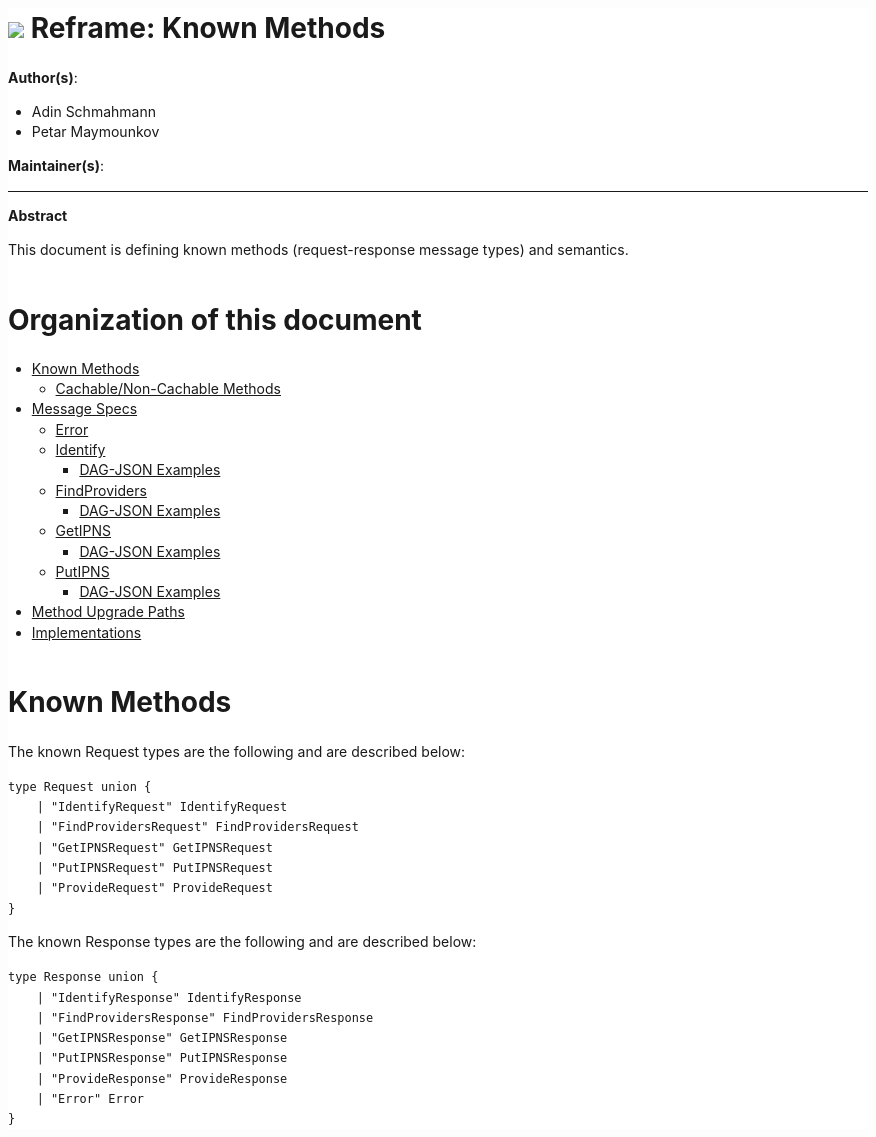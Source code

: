 # ![](https://img.shields.io/badge/status-wip-orange.svg?style=flat-square) Reframe: Known Methods

**Author(s)**:
- Adin Schmahmann
- Petar Maymounkov

**Maintainer(s)**:

* * *

**Abstract**

This document is defining known methods (request-response message types) and semantics.

# Organization of this document

- [Known Methods](#known-methods)
  - [Cachable/Non-Cachable Methods](#cachablenon-cachable-methods)
- [Message Specs](#message-specs)
  - [Error](#error)
  - [Identify](#identify)
    - [DAG-JSON Examples](#dag-json-examples)
  - [FindProviders](#findproviders)
    - [DAG-JSON Examples](#dag-json-examples-1)
  - [GetIPNS](#getipns)
    - [DAG-JSON Examples](#dag-json-examples-2)
  - [PutIPNS](#putipns)
    - [DAG-JSON Examples](#dag-json-examples-3)
- [Method Upgrade Paths](#method-upgrade-paths)
- [Implementations](#implementations)

# Known Methods

The known Request types are the following and are described below:

```ipldsch
type Request union {
    | "IdentifyRequest" IdentifyRequest
    | "FindProvidersRequest" FindProvidersRequest
    | "GetIPNSRequest" GetIPNSRequest
    | "PutIPNSRequest" PutIPNSRequest
    | "ProvideRequest" ProvideRequest
}
```

The known Response types are the following and are described below:

```ipldsch
type Response union {
    | "IdentifyResponse" IdentifyResponse
    | "FindProvidersResponse" FindProvidersResponse
    | "GetIPNSResponse" GetIPNSResponse
    | "PutIPNSResponse" PutIPNSResponse
    | "ProvideResponse" ProvideResponse
    | "Error" Error
}
```
